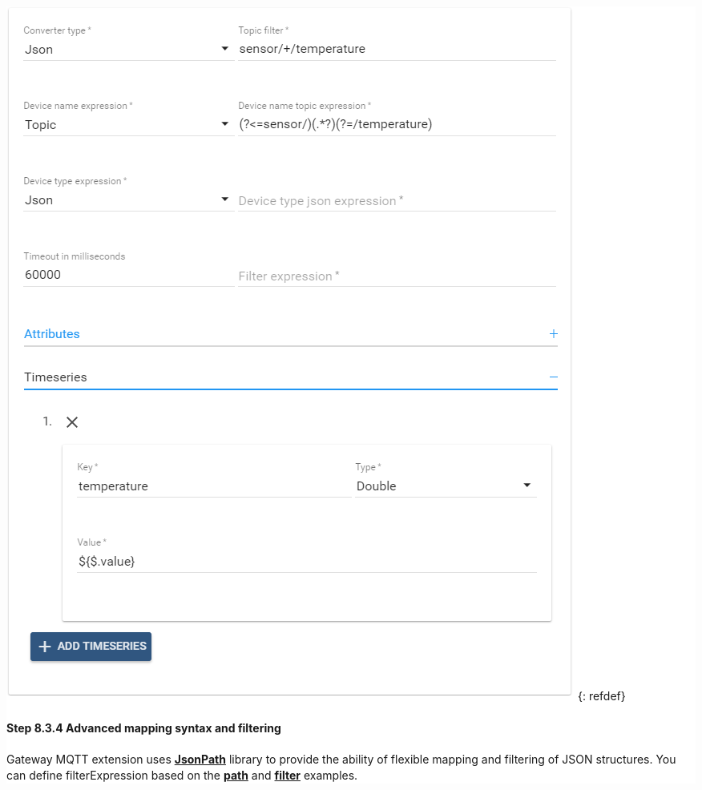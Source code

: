 ![image](/images/gateway/gateway-mqtt-mapping-2.png)
{: refdef}

#### Step 8.3.4 Advanced mapping syntax and filtering

Gateway MQTT extension uses [**JsonPath**](https://github.com/jayway/JsonPath) library to provide the ability of flexible mapping and filtering of JSON structures.
You can define filterExpression based on the [**path**](https://github.com/jayway/JsonPath#path-examples) and [**filter**](https://github.com/jayway/JsonPath#filter-operators) examples.
